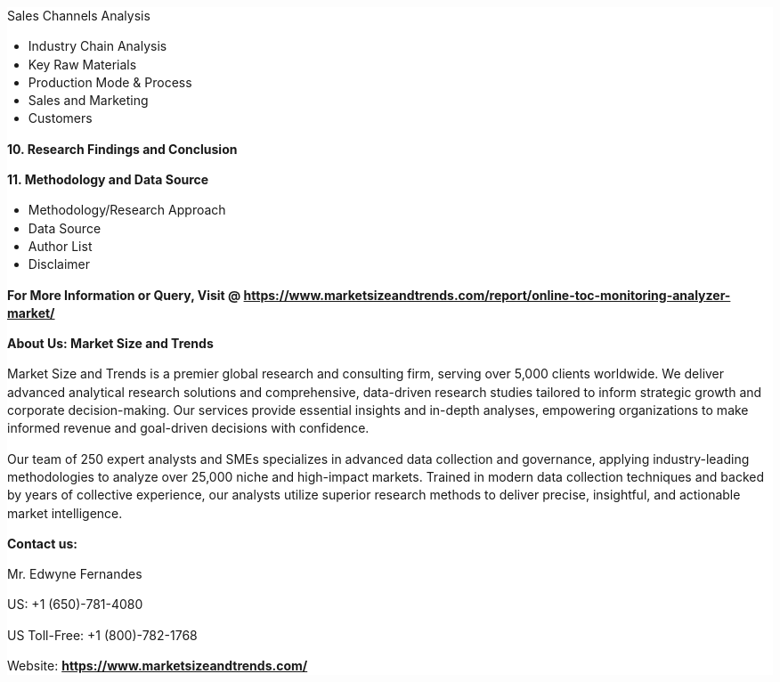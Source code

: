 Sales Channels Analysis</strong></p><ul><li>Industry Chain Analysis</li><li>Key Raw Materials</li><li>Production Mode &amp; Process</li><li>Sales and Marketing</li><li>Customers</li></ul><p><strong>10. Research Findings and Conclusion</strong></p><p><strong>11. Methodology and Data Source</strong></p><ul><li>Methodology/Research Approach</li><li>Data Source</li><li>Author List</li><li>Disclaimer</li></ul></p><p><strong>For More Information or Query, Visit @ <a href="https://www.marketsizeandtrends.com/report/online-toc-monitoring-analyzer-market/">https://www.marketsizeandtrends.com/report/online-toc-monitoring-analyzer-market/</a></strong></p><p><strong>About Us: Market Size and Trends</strong></p><p>Market Size and Trends is a premier global research and consulting firm, serving over 5,000 clients worldwide. We deliver advanced analytical research solutions and comprehensive, data-driven research studies tailored to inform strategic growth and corporate decision-making. Our services provide essential insights and in-depth analyses, empowering organizations to make informed revenue and goal-driven decisions with confidence.</p><p>Our team of 250 expert analysts and SMEs specializes in advanced data collection and governance, applying industry-leading methodologies to analyze over 25,000 niche and high-impact markets. Trained in modern data collection techniques and backed by years of collective experience, our analysts utilize superior research methods to deliver precise, insightful, and actionable market intelligence.</p><p><strong>Contact us:</strong></p><p>Mr. Edwyne Fernandes</p><p>US: +1 (650)-781-4080</p><p>US Toll-Free: +1 (800)-782-1768</p><p>Website: <strong><a href="https://www.marketsizeandtrends.com/">https://www.marketsizeandtrends.com/</a></strong></p>
